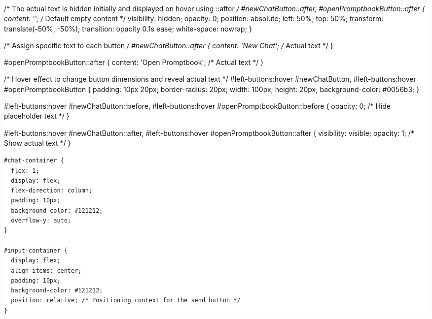 
/* The actual text is hidden initially and displayed on hover using ::after */
#newChatButton::after, #openPromptbookButton::after {
  content: ''; /* Default empty content */
  visibility: hidden;
  opacity: 0;
  position: absolute;
  left: 50%;
  top: 50%;
  transform: translate(-50%, -50%);
  transition: opacity 0.1s ease;
  white-space: nowrap;
}

/* Assign specific text to each button */
#newChatButton::after {
  content: 'New Chat'; /* Actual text */
}

#openPromptbookButton::after {
  content: 'Open Promptbook'; /* Actual text */
}

/* Hover effect to change button dimensions and reveal actual text */
#left-buttons:hover #newChatButton, 
#left-buttons:hover #openPromptbookButton {
  padding: 10px 20px;
  border-radius: 20px;
  width: 100px;
  height: 20px;
  background-color: #0056b3;
}

#left-buttons:hover #newChatButton::before, 
#left-buttons:hover #openPromptbookButton::before {
  opacity: 0; /* Hide placeholder text */
}

#left-buttons:hover #newChatButton::after, 
#left-buttons:hover #openPromptbookButton::after {
  visibility: visible;
  opacity: 1; /* Show actual text */
}



    #chat-container {
      flex: 1;
      display: flex;
      flex-direction: column;
      padding: 10px;
      background-color: #121212;
      overflow-y: auto;
    }

    #input-container {
      display: flex;
      align-items: center;
      padding: 10px;
      background-color: #121212;
      position: relative; /* Positioning context for the send button */
    }

